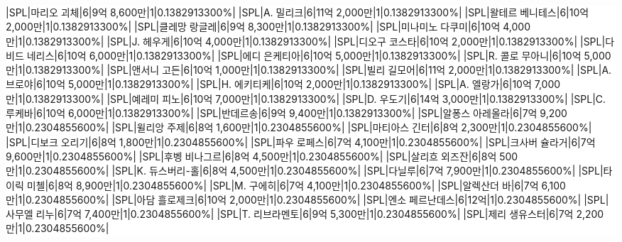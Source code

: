 |SPL|마리오 괴체|6|9억 8,600만|1|0.1382913300%|
|SPL|A. 밀리크|6|11억 2,000만|1|0.1382913300%|
|SPL|왈테르 베니테스|6|10억 2,000만|1|0.1382913300%|
|SPL|클레망 랑글레|6|9억 8,300만|1|0.1382913300%|
|SPL|미나미노 다쿠미|6|10억 4,000만|1|0.1382913300%|
|SPL|J. 헤우게|6|10억 4,000만|1|0.1382913300%|
|SPL|디오구 코스타|6|10억 2,000만|1|0.1382913300%|
|SPL|다비드 네리스|6|10억 6,000만|1|0.1382913300%|
|SPL|에디 은케티아|6|10억 5,000만|1|0.1382913300%|
|SPL|R. 콜로 무아니|6|10억 5,000만|1|0.1382913300%|
|SPL|앤서니 고든|6|10억 1,000만|1|0.1382913300%|
|SPL|빌리 길모어|6|11억 2,000만|1|0.1382913300%|
|SPL|A. 브로야|6|10억 5,000만|1|0.1382913300%|
|SPL|H. 에키티케|6|10억 2,000만|1|0.1382913300%|
|SPL|A. 엘랑가|6|10억 7,000만|1|0.1382913300%|
|SPL|예레미 피노|6|10억 7,000만|1|0.1382913300%|
|SPL|D. 우도기|6|14억 3,000만|1|0.1382913300%|
|SPL|C. 루케바|6|10억 6,000만|1|0.1382913300%|
|SPL|반데르송|6|9억 9,400만|1|0.1382913300%|
|SPL|알퐁스 아레올라|6|7억 9,200만|1|0.2304855600%|
|SPL|윌리앙 주제|6|8억 1,600만|1|0.2304855600%|
|SPL|마티아스 긴터|6|8억 2,300만|1|0.2304855600%|
|SPL|디보크 오리기|6|8억 1,800만|1|0.2304855600%|
|SPL|파우 로페스|6|7억 4,100만|1|0.2304855600%|
|SPL|크사버 슐라거|6|7억 9,600만|1|0.2304855600%|
|SPL|후벵 비나그르|6|8억 4,500만|1|0.2304855600%|
|SPL|살리흐 외즈잔|6|8억 500만|1|0.2304855600%|
|SPL|K. 듀스버리-홀|6|8억 4,500만|1|0.2304855600%|
|SPL|다닐루|6|7억 7,900만|1|0.2304855600%|
|SPL|타이릭 미첼|6|8억 8,900만|1|0.2304855600%|
|SPL|M. 구에히|6|7억 4,100만|1|0.2304855600%|
|SPL|알렉산더 바|6|7억 6,100만|1|0.2304855600%|
|SPL|아담 흘로제크|6|10억 2,000만|1|0.2304855600%|
|SPL|엔소 페르난데스|6|12억|1|0.2304855600%|
|SPL|사무엘 리누|6|7억 7,400만|1|0.2304855600%|
|SPL|T. 리브라멘토|6|9억 5,300만|1|0.2304855600%|
|SPL|제리 생유스터|6|7억 2,200만|1|0.2304855600%|